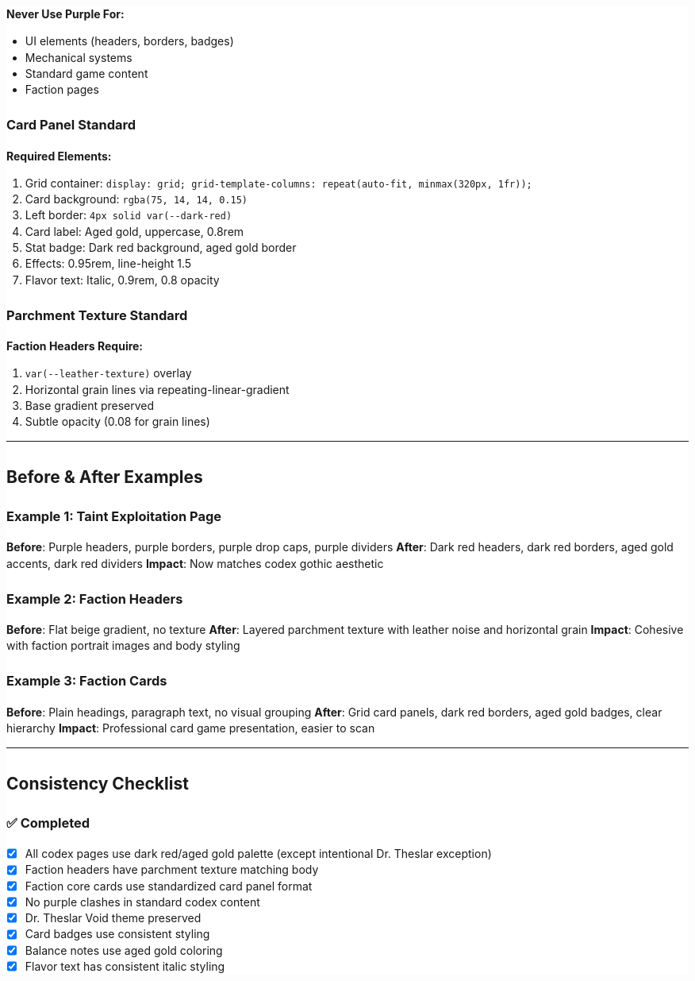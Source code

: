 **Never Use Purple For:**
- UI elements (headers, borders, badges)
- Mechanical systems
- Standard game content
- Faction pages

### Card Panel Standard
**Required Elements:**
1. Grid container: `display: grid; grid-template-columns: repeat(auto-fit, minmax(320px, 1fr));`
2. Card background: `rgba(75, 14, 14, 0.15)`
3. Left border: `4px solid var(--dark-red)`
4. Card label: Aged gold, uppercase, 0.8rem
5. Stat badge: Dark red background, aged gold border
6. Effects: 0.95rem, line-height 1.5
7. Flavor text: Italic, 0.9rem, 0.8 opacity

### Parchment Texture Standard
**Faction Headers Require:**
1. `var(--leather-texture)` overlay
2. Horizontal grain lines via repeating-linear-gradient
3. Base gradient preserved
4. Subtle opacity (0.08 for grain lines)

---

## Before & After Examples

### Example 1: Taint Exploitation Page
**Before**: Purple headers, purple borders, purple drop caps, purple dividers
**After**: Dark red headers, dark red borders, aged gold accents, dark red dividers
**Impact**: Now matches codex gothic aesthetic

### Example 2: Faction Headers
**Before**: Flat beige gradient, no texture
**After**: Layered parchment texture with leather noise and horizontal grain
**Impact**: Cohesive with faction portrait images and body styling

### Example 3: Faction Cards
**Before**: Plain headings, paragraph text, no visual grouping
**After**: Grid card panels, dark red borders, aged gold badges, clear hierarchy
**Impact**: Professional card game presentation, easier to scan

---

## Consistency Checklist

### ✅ Completed
- [x] All codex pages use dark red/aged gold palette (except intentional Dr. Theslar exception)
- [x] Faction headers have parchment texture matching body
- [x] Faction core cards use standardized card panel format
- [x] No purple clashes in standard codex content
- [x] Dr. Theslar Void theme preserved
- [x] Card badges use consistent styling
- [x] Balance notes use aged gold coloring
- [x] Flavor text has consistent italic styling
